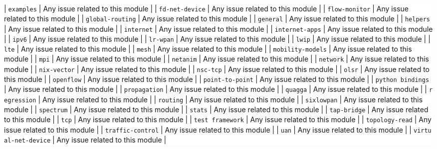 | `examples` | Any issue related to this module |
| `fd-net-device` | Any issue related to this module |
| `flow-monitor` | Any issue related to this module |
| `global-routing` | Any issue related to this module |
| `general` | Any issue related to this module |
| `helpers` | Any issue related to this module |
| `internet` | Any issue related to this module |
| `internet-apps` | Any issue related to this module |
| `ipv6` | Any issue related to this module |
| `lr-wpan` | Any issue related to this module |
| `lwip` | Any issue related to this module |
| `lte` | Any issue related to this module |
| `mesh` | Any issue related to this module |
| `mobility-models` | Any issue related to this module |
| `mpi` | Any issue related to this module |
| `netanim` | Any issue related to this module |
| `network` | Any issue related to this module |
| `nix-vector` | Any issue related to this module |
| `nsc-tcp` | Any issue related to this module |
| `olsr` | Any issue related to this module |
| `openflow` | Any issue related to this module |
| `point-to-point` | Any issue related to this module |
| `python bindings` | Any issue related to this module |
| `propagation` | Any issue related to this module |
| `quagga` | Any issue related to this module |
| `regression` | Any issue related to this module |
| `routing` | Any issue related to this module |
| `sixlowpan` | Any issue related to this module |
| `spectrum` | Any issue related to this module |
| `stats` | Any issue related to this module |
| `tap-bridge` | Any issue related to this module |
| `tcp` | Any issue related to this module |
| `test framework` | Any issue related to this module |
| `topology-read` | Any issue related to this module |
| `traffic-control` | Any issue related to this module |
| `uan` | Any issue related to this module |
| `virtual-net-device` | Any issue related to this module |